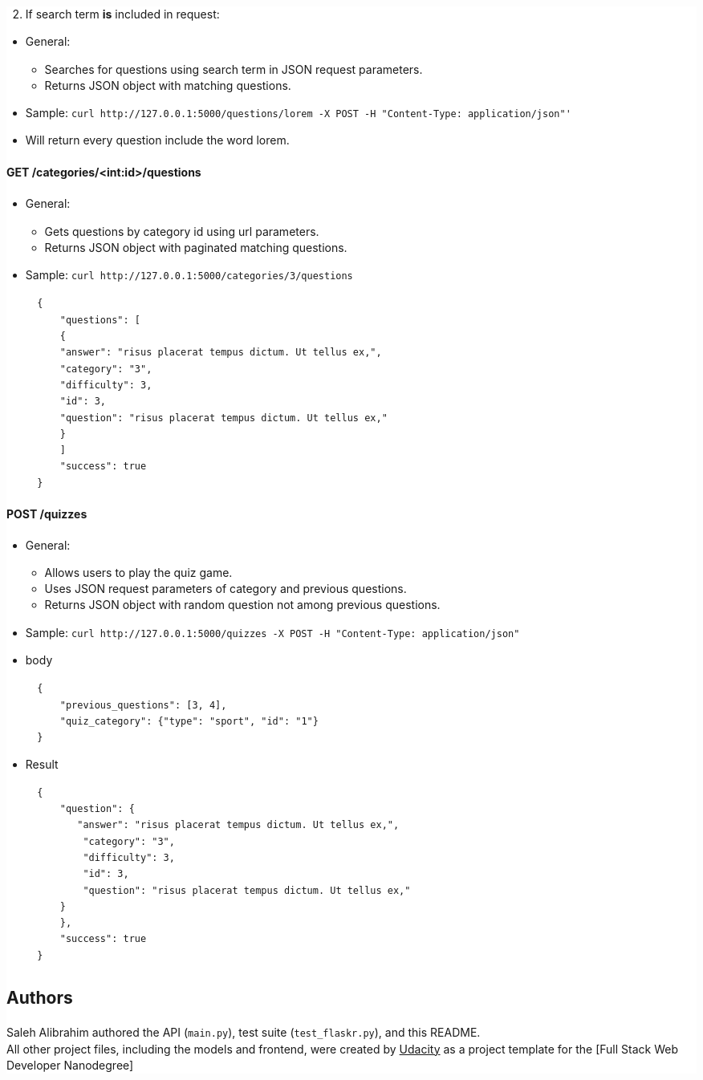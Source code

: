 


2. If search term <strong>is</strong> included in request:

* General:
  * Searches for questions using search term in JSON request parameters.
  * Returns JSON object with  matching questions.
* Sample: `curl http://127.0.0.1:5000/questions/lorem -X POST -H "Content-Type: application/json"'`<br>

 * Will return every question include the word lorem.
 

#### GET /categories/\<int:id\>/questions

* General:
  * Gets questions by category id using url parameters.
  * Returns JSON object with paginated matching questions.
* Sample: `curl http://127.0.0.1:5000/categories/3/questions`<br>

        {
            "questions": [
            {
            "answer": "risus placerat tempus dictum. Ut tellus ex,",
            "category": "3",
            "difficulty": 3,
            "id": 3,
            "question": "risus placerat tempus dictum. Ut tellus ex,"
            }
            ]
            "success": true
        }

#### POST /quizzes

* General:
  * Allows users to play the quiz game.
  * Uses JSON request parameters of category and previous questions.
  * Returns JSON object with random question not among previous questions.
* Sample: `curl http://127.0.0.1:5000/quizzes -X POST -H "Content-Type: application/json" `
* body <br>

        {
            "previous_questions": [3, 4],
            "quiz_category": {"type": "sport", "id": "1"}
        }
* Result <br>

        {
            "question": {
               "answer": "risus placerat tempus dictum. Ut tellus ex,",
                "category": "3",
                "difficulty": 3,
                "id": 3,
                "question": "risus placerat tempus dictum. Ut tellus ex,"
            }
            }, 
            "success": true
        }

## Authors

Saleh Alibrahim authored the API (`main.py`), test suite (`test_flaskr.py`), and this README.<br>
All other project files, including the models and frontend, were created by [Udacity](https://www.udacity.com/) as a project template for the [Full Stack Web Developer Nanodegree]